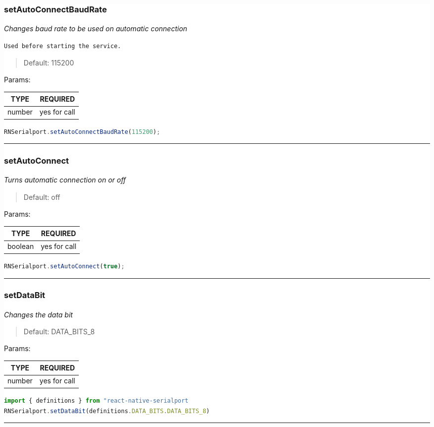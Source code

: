
### setAutoConnectBaudRate

_Changes baud rate to be used on automatic connection_

`Used before starting the service.`

> Default: 115200

Params:

| TYPE   | REQUIRED     |
| ------ | ------------ |
| number | yes for call |

```javascript
RNSerialport.setAutoConnectBaudRate(115200);
```

---

### setAutoConnect

_Turns automatic connection on or off_

> Default: off

Params:

| TYPE    | REQUIRED     |
| ------- | ------------ |
| boolean | yes for call |

```javascript
RNSerialport.setAutoConnect(true);
```

---

### setDataBit

_Changes the data bit_

> Default: DATA_BITS_8

Params:

| TYPE   | REQUIRED     |
| ------ | ------------ |
| number | yes for call |

```javascript
import { definitions } from "react-native-serialport
RNSerialport.setDataBit(definitions.DATA_BITS.DATA_BITS_8)
```

---
